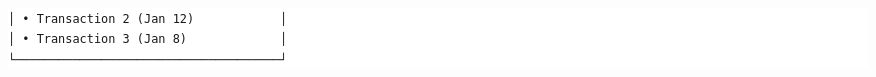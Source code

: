 ```
│ • Transaction 2 (Jan 12)            │
│ • Transaction 3 (Jan 8)             │
└─────────────────────────────────────┘
```